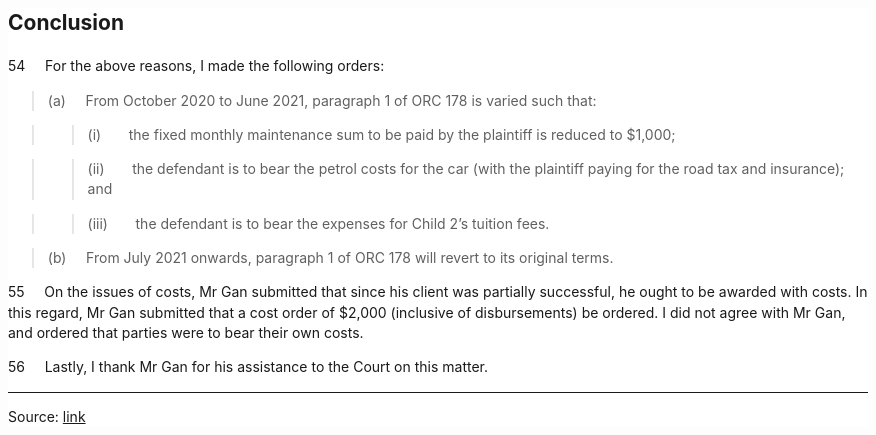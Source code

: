 ## Conclusion

54     For the above reasons, I made the following orders:

> (a)     From October 2020 to June 2021, paragraph 1 of ORC 178 is varied such that:

>> (i)       the fixed monthly maintenance sum to be paid by the plaintiff is reduced to $1,000;

>> (ii)       the defendant is to bear the petrol costs for the car (with the plaintiff paying for the road tax and insurance); and

>> (iii)       the defendant is to bear the expenses for Child 2’s tuition fees.

> (b)     From July 2021 onwards, paragraph 1 of ORC 178 will revert to its original terms.

55     On the issues of costs, Mr Gan submitted that since his client was partially successful, he ought to be awarded with costs. In this regard, Mr Gan submitted that a cost order of $2,000 (inclusive of disbursements) be ordered. I did not agree with Mr Gan, and ordered that parties were to bear their own costs.

56     Lastly, I thank Mr Gan for his assistance to the Court on this matter.

* * *

[^1]: Plaintiff’s 1st affidavit dated 1 October 2020 (“P1”) at paragraph 6.

[^2]: P1 at paragraph 8.

[^3]: P1 at paragraph 14.

[^4]: P1 at paragraph 15.

[^5]: P1 at paragraph 16.

[^6]: P1 at paragraph 18.

[^7]: P1 at paragraph 19.

[^8]: P1 at paragraph 19

[^9]: _Ibid._

[^10]: P1 at paragraph 23.

[^11]: P1 at paragraph 24.

[^12]: P1 at paragraph 24.

[^13]: P1 at paragraph 29.

[^14]: D1 at page 1 paragraph 2.

[^15]: D1 at page 2 paragraphs 4(c) and 4(d).

[^16]: D1 at page 5 paragraph 9(a).

[^17]: D1 at page 7.

[^18]: P2 at paragraphs 31(a) to (c).

[^19]: P2 at pages 17 and 18.

[^20]: D2 at page 8.

[^21]: P2 at paragraph 31(ciii).

[^22]: _Ibid._

[^23]: D1 at page 4 paragraph 5.

[^24]: P2 at paragraphs 16 and 17.

[^25]: D1 at page 3 paragraph 4(d).

[^26]: D1 at page 3 paragraph 5.

[^27]: D1 at page 6 paragraph 10.

[^28]: D1 at page 4 paragraph 6.

[^29]: _Ibid._

[^30]: P2 at paragraph 14.

[^31]: D1 at page 7.

[^32]: Rounded to the nearest dollar.

[^33]: i.e., P2

[^34]: D1 at paragraph 24.

[^35]: For completeness, the allocation of 20% was premised on the defendant’s earning capacity of $4,000, and the plaintiff’s assessed income of $16,000 at the time of the GD. On the present value, that would amount to an equal split (i.e., 50%). Even on that revised ratio, $500 was, in my view, clearly insufficient.

[^36]: P1 at pages 53 to 111.

[^37]: P1 at pages 53 to 86.

[^38]: P1 at page 101.

[^39]: Which would have been lower in any event given the cessation of tuition fee expenses, as highlighted in the defendant’s own evidence.

[^40]: D1 at paragraph 4(e).


Source: [link](https://www.lawnet.sg:443/lawnet/web/lawnet/free-resources?p_p_id=freeresources_WAR_lawnet3baseportlet&p_p_lifecycle=1&p_p_state=normal&p_p_mode=view&_freeresources_WAR_lawnet3baseportlet_action=openContentPage&_freeresources_WAR_lawnet3baseportlet_docId=%2FJudgment%2F25960-SSP.xml)